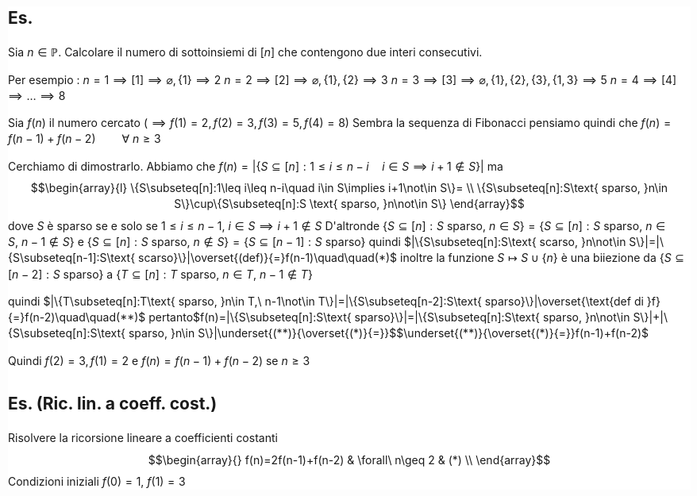 ## Es. 
Sia $n\in\mathbb{P}$. Calcolare il numero di sottoinsiemi di $[n]$ che contengono due interi consecutivi.

Per esempio :
$n=1\implies [1]\implies\varnothing,\{1\}\implies2$
$n=2\implies[2]\implies\varnothing,\{1\},\{2\}\implies3$
$n=3\implies[3]\implies \varnothing,\{1\},\{2\},\{3\},\{1,3\}\implies5$
$n=4\implies[4]\implies\dots \implies8$

Sia $f(n)$ il numero cercato ($\implies f(1)=2,f(2)=3,f(3)=5,f(4)=8$)
Sembra la sequenza di Fibonacci pensiamo quindi che 
$f(n)=f(n-1)+f(n-2)\quad\quad\forall\ n\geq 3$

Cerchiamo di dimostrarlo. Abbiamo che
$f(n)=|\{S\subseteq[n]:1\leq i\leq n-i\quad i\in S\implies i+1\not\in S\}|$
ma
$$\begin{array}{l}
\{S\subseteq[n]:1\leq i\leq n-i\quad i\in S\implies i+1\not\in S\}= \\
\{S\subseteq[n]:S\text{ sparso, }n\in S\}\cup\{S\subseteq[n]:S \text{ sparso, }n\not\in S\}
\end{array}$$
dove $S$ è sparso se e solo se $1\leq i\leq n-1,\ i\in S\implies i+1\not\in S$
D'altronde
$\{S\subseteq[n]:S\text{ sparso, }n\in S\}=\{S\subseteq[n]: S\text{ sparso, }n\in S,\ n-1\not\in S\}$
e
$\{S\subseteq[n]:S\text{ sparso, }n\not\in S\}=\{S\subseteq[n-1]: S\text{ sparso}\}$
quindi
$|\{S\subseteq[n]:S\text{ scarso, }n\not\in S\}|=|\{S\subseteq[n-1]:S\text{ scarso}\}|\overset{(def)}{=}f(n-1)\quad\quad(*)$
inoltre la funzione
$S\mapsto S\cup\{n\}$ 
è una biiezione da
$\{S\subseteq[n-2]:S\text{ sparso}\}$
a
$\{T\subseteq[n]:T\text{ sparso, }n\in T,\ n-1\not\in T\}$

quindi
$|\{T\subseteq[n]:T\text{ sparso, }n\in T,\ n-1\not\in T\}|=|\{S\subseteq[n-2]:S\text{ sparso}\}|\overset{\text{def di }f}{=}f(n-2)\quad\quad(**)$
pertanto$f(n)=|\{S\subseteq[n]:S\text{ sparso}\}|=|\{S\subseteq[n]:S\text{ sparso, }n\not\in S\}|+|\{S\subseteq[n]:S\text{ sparso, }n\in S\}|\underset{(**)}{\overset{(*)}{=}}$$\underset{(**)}{\overset{(*)}{=}}f(n-1)+f(n-2)$

Quindi
$f(2)=3,f(1)=2$
e
$f(n)=f(n-1)+f(n-2)$ se $n\geq 3$

## Es. (Ric. lin. a coeff. cost.)
Risolvere la ricorsione lineare a coefficienti costanti $$\begin{array}{}
f(n)=2f(n-1)+f(n-2) & \forall\ n\geq 2 & (*) \\
\end{array}$$Condizioni iniziali
$f(0)=1,\ f(1)=3$
